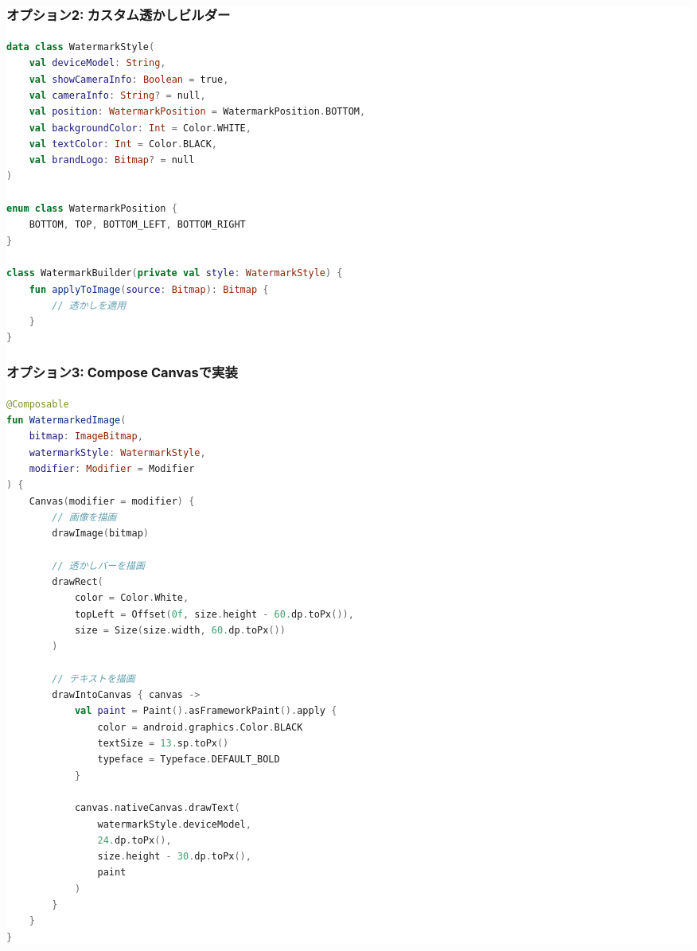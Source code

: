 ### オプション2: カスタム透かしビルダー

```kotlin
data class WatermarkStyle(
    val deviceModel: String,
    val showCameraInfo: Boolean = true,
    val cameraInfo: String? = null,
    val position: WatermarkPosition = WatermarkPosition.BOTTOM,
    val backgroundColor: Int = Color.WHITE,
    val textColor: Int = Color.BLACK,
    val brandLogo: Bitmap? = null
)

enum class WatermarkPosition {
    BOTTOM, TOP, BOTTOM_LEFT, BOTTOM_RIGHT
}

class WatermarkBuilder(private val style: WatermarkStyle) {
    fun applyToImage(source: Bitmap): Bitmap {
        // 透かしを適用
    }
}
```

### オプション3: Compose Canvasで実装

```kotlin
@Composable
fun WatermarkedImage(
    bitmap: ImageBitmap,
    watermarkStyle: WatermarkStyle,
    modifier: Modifier = Modifier
) {
    Canvas(modifier = modifier) {
        // 画像を描画
        drawImage(bitmap)
        
        // 透かしバーを描画
        drawRect(
            color = Color.White,
            topLeft = Offset(0f, size.height - 60.dp.toPx()),
            size = Size(size.width, 60.dp.toPx())
        )
        
        // テキストを描画
        drawIntoCanvas { canvas ->
            val paint = Paint().asFrameworkPaint().apply {
                color = android.graphics.Color.BLACK
                textSize = 13.sp.toPx()
                typeface = Typeface.DEFAULT_BOLD
            }
            
            canvas.nativeCanvas.drawText(
                watermarkStyle.deviceModel,
                24.dp.toPx(),
                size.height - 30.dp.toPx(),
                paint
            )
        }
    }
}
```
